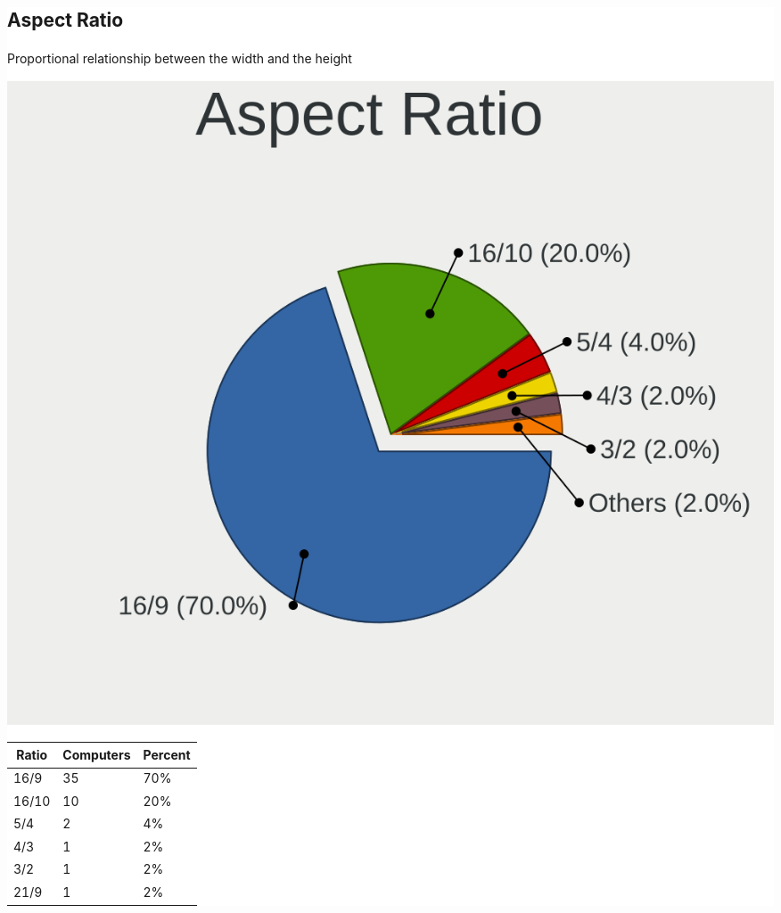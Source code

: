 Aspect Ratio
------------

Proportional relationship between the width and the height

![Aspect Ratio](./All/images/pie_chart_bsd/mon_ratio.svg)


| Ratio | Computers | Percent |
|-------|-----------|---------|
| 16/9  | 35        | 70%     |
| 16/10 | 10        | 20%     |
| 5/4   | 2         | 4%      |
| 4/3   | 1         | 2%      |
| 3/2   | 1         | 2%      |
| 21/9  | 1         | 2%      |
